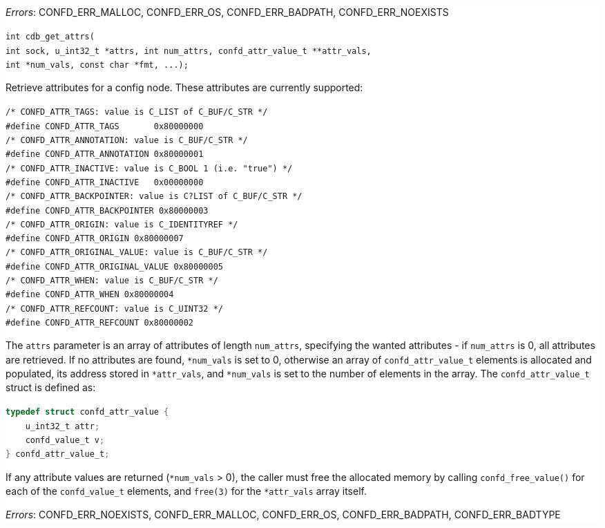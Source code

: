 *Errors*: CONFD_ERR_MALLOC, CONFD_ERR_OS, CONFD_ERR_BADPATH,
CONFD_ERR_NOEXISTS

    int cdb_get_attrs(
    int sock, u_int32_t *attrs, int num_attrs, confd_attr_value_t **attr_vals, 
    int *num_vals, const char *fmt, ...);

Retrieve attributes for a config node. These attributes are currently
supported:

<div class="informalexample">

    /* CONFD_ATTR_TAGS: value is C_LIST of C_BUF/C_STR */
    #define CONFD_ATTR_TAGS       0x80000000
    /* CONFD_ATTR_ANNOTATION: value is C_BUF/C_STR */
    #define CONFD_ATTR_ANNOTATION 0x80000001
    /* CONFD_ATTR_INACTIVE: value is C_BOOL 1 (i.e. "true") */
    #define CONFD_ATTR_INACTIVE   0x00000000
    /* CONFD_ATTR_BACKPOINTER: value is C?LIST of C_BUF/C_STR */
    #define CONFD_ATTR_BACKPOINTER 0x80000003
    /* CONFD_ATTR_ORIGIN: value is C_IDENTITYREF */
    #define CONFD_ATTR_ORIGIN 0x80000007
    /* CONFD_ATTR_ORIGINAL_VALUE: value is C_BUF/C_STR */
    #define CONFD_ATTR_ORIGINAL_VALUE 0x80000005
    /* CONFD_ATTR_WHEN: value is C_BUF/C_STR */
    #define CONFD_ATTR_WHEN 0x80000004
    /* CONFD_ATTR_REFCOUNT: value is C_UINT32 */
    #define CONFD_ATTR_REFCOUNT 0x80000002

</div>

The `attrs` parameter is an array of attributes of length `num_attrs`,
specifying the wanted attributes - if `num_attrs` is 0, all attributes
are retrieved. If no attributes are found, `*num_vals` is set to 0,
otherwise an array of `confd_attr_value_t` elements is allocated and
populated, its address stored in `*attr_vals`, and `*num_vals` is set to
the number of elements in the array. The `confd_attr_value_t` struct is
defined as:

<div class="informalexample">

``` c
typedef struct confd_attr_value {
    u_int32_t attr;
    confd_value_t v;
} confd_attr_value_t;
```

</div>

If any attribute values are returned (`*num_vals` \> 0), the caller must
free the allocated memory by calling `confd_free_value()` for each of
the `confd_value_t` elements, and `free(3)` for the `*attr_vals` array
itself.

*Errors*: CONFD_ERR_NOEXISTS, CONFD_ERR_MALLOC, CONFD_ERR_OS,
CONFD_ERR_BADPATH, CONFD_ERR_BADTYPE
